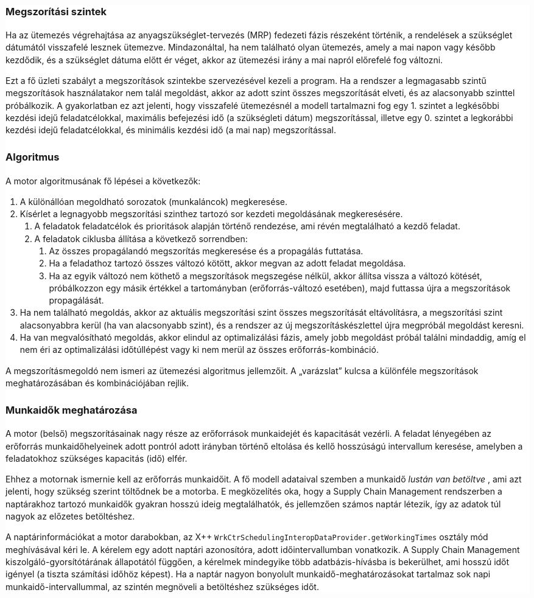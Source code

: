 ### <a name="constraint-levels"></a>Megszorítási szintek

Ha az ütemezés végrehajtása az anyagszükséglet-tervezés (MRP) fedezeti fázis részeként történik, a rendelések a szükséglet dátumától visszafelé lesznek ütemezve. Mindazonáltal, ha nem található olyan ütemezés, amely a mai napon vagy később kezdődik, és a szükséglet dátuma előtt ér véget, akkor az ütemezési irány a mai napról előrefelé fog változni.

Ezt a fő üzleti szabályt a megszorítások szintekbe szervezésével kezeli a program. Ha a rendszer a legmagasabb szintű megszorítások használatakor nem talál megoldást, akkor az adott szint összes megszorítását elveti, és az alacsonyabb szinttel próbálkozik. A gyakorlatban ez azt jelenti, hogy visszafelé ütemezésnél a modell tartalmazni fog egy 1. szintet a legkésőbbi kezdési idejű feladatcélokkal, maximális befejezési idő (a szükségleti dátum) megszorítással, illetve egy 0. szintet a legkorábbi kezdési idejű feladatcélokkal, és minimális kezdési idő (a mai nap) megszorítással.

### <a name="algorithm"></a>Algoritmus

A motor algoritmusának fő lépései a következők:

1. A különállóan megoldható sorozatok (munkaláncok) megkeresése.
1. Kísérlet a legnagyobb megszorítási szinthez tartozó sor kezdeti megoldásának megkeresésére.
    1. A feladatok feladatcélok és prioritások alapján történő rendezése, ami révén megtalálható a kezdő feladat.
    1. A feladatok ciklusba állítása a következő sorrendben:
        1. Az összes propagálandó megszorítás megkeresése és a propagálás futtatása.
        1. Ha a feladathoz tartozó összes változó kötött, akkor megvan az adott feladat megoldása.
        1. Ha az egyik változó nem köthető a megszorítások megszegése nélkül, akkor állítsa vissza a változó kötését, próbálkozzon egy másik értékkel a tartományban (erőforrás-változó esetében), majd futtassa újra a megszorítások propagálását.
1. Ha nem található megoldás, akkor az aktuális megszorítási szint összes megszorítását eltávolításra, a megszorítási szint alacsonyabbra kerül (ha van alacsonyabb szint), és a rendszer az új megszorításkészlettel újra megpróbál megoldást keresni.
1. Ha van megvalósítható megoldás, akkor elindul az optimalizálási fázis, amely jobb megoldást próbál találni mindaddig, amíg el nem éri az optimalizálási időtúllépést vagy ki nem merül az összes erőforrás-kombináció.

A megszorításmegoldó nem ismeri az ütemezési algoritmus jellemzőit. A „varázslat” kulcsa a különféle megszorítások meghatározásában és kombinációjában rejlik.

### <a name="determining-working-times"></a>Munkaidők meghatározása

A motor (belső) megszorításainak nagy része az erőforrások munkaidejét és kapacitását vezérli. A feladat lényegében az erőforrás munkaidőhelyeinek adott pontról adott irányban történő eltolása és kellő hosszúságú intervallum keresése, amelyben a feladatokhoz szükséges kapacitás (idő) elfér.

Ehhez a motornak ismernie kell az erőforrás munkaidőit. A fő modell adataival szemben a munkaidő *lustán van betöltve* , ami azt jelenti, hogy szükség szerint töltődnek be a motorba. E megközelítés oka, hogy a Supply Chain Management rendszerben a naptárakhoz tartozó munkaidők gyakran hosszú ideig megtalálhatók, és jellemzően számos naptár létezik, így az adatok túl nagyok az előzetes betöltéshez.

A naptárinformációkat a motor darabokban, az X++ `WrkCtrSchedulingInteropDataProvider.getWorkingTimes` osztály mód meghívásával kéri le. A kérelem egy adott naptári azonosítóra, adott időintervallumban vonatkozik. A Supply Chain Management kiszolgáló-gyorsítótárának állapotától függően, a kérelmek mindegyike több adatbázis-hívásba is bekerülhet, ami hosszú időt igényel (a tiszta számítási időhöz képest). Ha a naptár nagyon bonyolult munkaidő-meghatározásokat tartalmaz sok napi munkaidő-intervallummal, az szintén megnöveli a betöltéshez szükséges időt.
